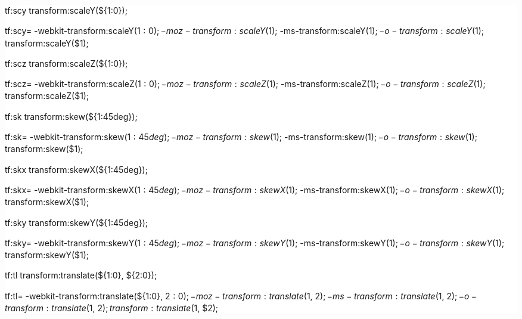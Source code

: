 tf:scy
transform:scaleY(${1:0});

tf:scy=
-webkit-transform:scaleY(${1:0});
-moz-transform:scaleY($1);
-ms-transform:scaleY($1);
-o-transform:scaleY($1);
transform:scaleY($1);

tf:scz
transform:scaleZ(${1:0});

tf:scz=
-webkit-transform:scaleZ(${1:0});
-moz-transform:scaleZ($1);
-ms-transform:scaleZ($1);
-o-transform:scaleZ($1);
transform:scaleZ($1);

tf:sk
transform:skew(${1:45deg});

tf:sk=
-webkit-transform:skew(${1:45deg});
-moz-transform:skew($1);
-ms-transform:skew($1);
-o-transform:skew($1);
transform:skew($1);

tf:skx
transform:skewX(${1:45deg});

tf:skx=
-webkit-transform:skewX(${1:45deg});
-moz-transform:skewX($1);
-ms-transform:skewX($1);
-o-transform:skewX($1);
transform:skewX($1);

tf:sky
transform:skewY(${1:45deg});

tf:sky=
-webkit-transform:skewY(${1:45deg});
-moz-transform:skewY($1);
-ms-transform:skewY($1);
-o-transform:skewY($1);
transform:skewY($1);

tf:tl
transform:translate(${1:0}, ${2:0});

tf:tl=
-webkit-transform:translate(${1:0}, ${2:0});
-moz-transform:translate($1, $2);
-ms-transform:translate($1, $2);
-o-transform:translate($1, $2);
transform:translate($1, $2);
